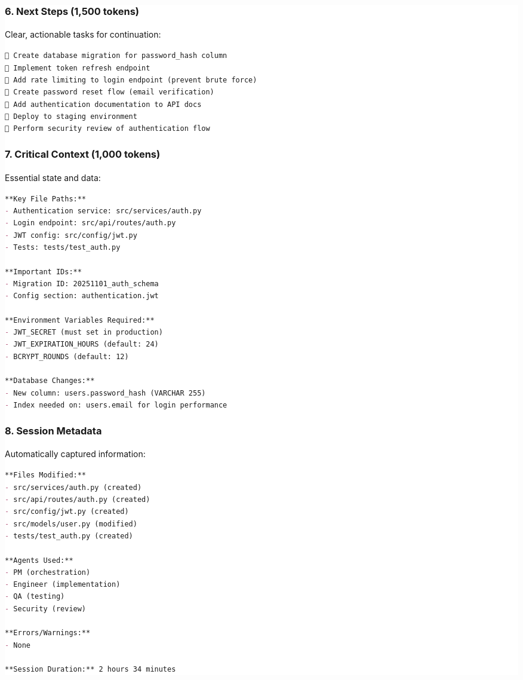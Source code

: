 ### 6. Next Steps (1,500 tokens)

Clear, actionable tasks for continuation:
```markdown
🔲 Create database migration for password_hash column
🔲 Implement token refresh endpoint
🔲 Add rate limiting to login endpoint (prevent brute force)
🔲 Create password reset flow (email verification)
🔲 Add authentication documentation to API docs
🔲 Deploy to staging environment
🔲 Perform security review of authentication flow
```

### 7. Critical Context (1,000 tokens)

Essential state and data:
```markdown
**Key File Paths:**
- Authentication service: src/services/auth.py
- Login endpoint: src/api/routes/auth.py
- JWT config: src/config/jwt.py
- Tests: tests/test_auth.py

**Important IDs:**
- Migration ID: 20251101_auth_schema
- Config section: authentication.jwt

**Environment Variables Required:**
- JWT_SECRET (must set in production)
- JWT_EXPIRATION_HOURS (default: 24)
- BCRYPT_ROUNDS (default: 12)

**Database Changes:**
- New column: users.password_hash (VARCHAR 255)
- Index needed on: users.email for login performance
```

### 8. Session Metadata

Automatically captured information:
```markdown
**Files Modified:**
- src/services/auth.py (created)
- src/api/routes/auth.py (created)
- src/config/jwt.py (created)
- src/models/user.py (modified)
- tests/test_auth.py (created)

**Agents Used:**
- PM (orchestration)
- Engineer (implementation)
- QA (testing)
- Security (review)

**Errors/Warnings:**
- None

**Session Duration:** 2 hours 34 minutes
```
